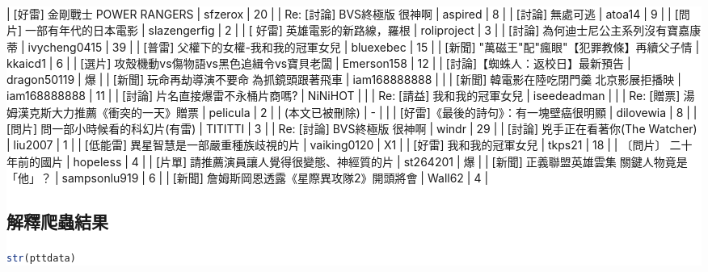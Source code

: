 | \[好雷\] 金剛戰士 POWER RANGERS                                | sfzerox      | 20         |
| Re: \[討論\] BVS終極版 很神啊                                  | aspired      | 8          |
| \[討論\] 無處可逃                                              | atoa14       | 9          |
| \[問片\] 一部有年代的日本電影                                  | slazengerfig | 2          |
| \[ 好雷\] 英雄電影的新路線，羅根                               | roliproject  | 3          |
| \[討論\] 為何迪士尼公主系列沒有寶嘉康蒂                        | ivycheng0415 | 39         |
| \[普雷\] 父權下的女權-我和我的冠軍女兒                         | bluexebec    | 15         |
| \[新聞\] "萬磁王"配"瘋眼"【犯罪教條】再續父子情                | kkaicd1      | 6          |
| \[選片\] 攻殼機動vs傷物語vs黑色追緝令vs寶貝老闆                | Emerson158   | 12         |
| \[討論\]【蜘蛛人：返校日】最新預告                             | dragon50119  | 爆         |
| \[新聞\] 玩命再劫導演不要命 為抓鏡頭跟著飛車                   | iam168888888 |            |
| \[新聞\] 韓電影在陸吃閉門羹 北京影展拒播映                     | iam168888888 | 11         |
| \[討論\] 片名直接爆雷不永桶片商嗎?                             | NiNiHOT      |            |
| Re: \[請益\] 我和我的冠軍女兒                                  | iseedeadman  |            |
| Re: \[贈票\] 湯姆漢克斯大力推薦《衝突的一天》贈票              | pelicula     | 2          |
| (本文已被刪除) <Hekomi>                                        | -            |            |
| \[好雷\]《最後的詩句》：有一塊壁癌很明顯                       | dilovewia    | 8          |
| \[問片\] 問一部小時候看的科幻片(有雷)                          | TITITTI      | 3          |
| Re: \[討論\] BVS終極版 很神啊                                  | windr        | 29         |
| \[討論\] 兇手正在看著你(The Watcher)                           | liu2007      | 1          |
| \[低能雷\] 異星智慧是一部嚴重種族歧視的片                      | vaiking0120  | X1         |
| \[好雷\] 我和我的冠軍女兒                                      | tkps21       | 18         |
| 〔問片〕 二十年前的國片                                        | hopeless     | 4          |
| \[片單\] 請推薦演員讓人覺得很變態、神經質的片                  | st264201     | 爆         |
| \[新聞\] 正義聯盟英雄雲集 關鍵人物竟是「他」？                 | sampsonlu919 | 6          |
| \[新聞\] 詹姆斯岡恩透露《星際異攻隊2》開頭將會                 | Wall62       | 4          |

解釋爬蟲結果
------------

``` r
str(pttdata)
```
